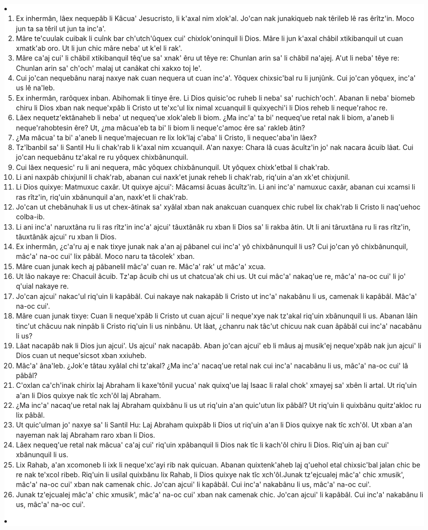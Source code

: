   </li>
  <li>
    <ol>
      <li>Ex inhermân, lâex nequepâb li Kâcua' Jesucristo, li k'axal nim xlok'al. Jo'can nak junakiqueb nak têrileb lê ras êrîtz'in. Moco jun ta sa têril ut jun ta inc'a'.</li>
      <li>Mâre te'cuulak cuibak li cuînk bar ch'utch'ûquex cui' chixlok'oninquil li Dios. Mâre li jun k'axal châbil xtikibanquil ut cuan xmatk'ab oro. Ut li jun chic mâre neba' ut k'el li rak'.</li>
      <li>Mâre ca'aj cui' li châbil xtikibanquil têq'ue sa' xnak' êru ut têye re: Chunlan arin sa' li châbil na'ajej. A'ut li neba' têye re: Chunlan arin sa' ch'och' malaj ut canâkat chi xakxo toj le'.</li>
      <li>Cui jo'can nequebânu naraj naxye nak cuan nequera ut cuan inc'a'. Yôquex chixsic'bal ru li junjûnk. Cui jo'can yôquex, inc'a' us lê na'leb.</li>
      <li>Ex inhermân, rarôquex inban. Abihomak li tinye êre. Li Dios quisic'oc ruheb li neba' sa' ruchich'och'. Abanan li neba' biomeb chiru li Dios xban nak neque'xpâb li Cristo ut te'xc'ul lix nimal xcuanquil li quixyechi'i li Dios reheb li neque'rahoc re.</li>
      <li>Lâex nequetz'ektânaheb li neba' ut nequeq'ue xlok'aleb li biom. ¿Ma inc'a' ta bi' nequeq'ue retal nak li biom, a'aneb li neque'rahobtesin êre? Ut, ¿ma mâcua'eb ta bi' li biom li neque'c'amoc êre sa' rakleb âtin?</li>
      <li>¿Ma mâcua' ta bi' a'aneb li neque'majecuan re lix lok'laj c'aba' li Cristo, li nequec'aba'in lâex?</li>
      <li>Tz'îbanbil sa' li Santil Hu li chak'rab li k'axal nim xcuanquil. A'an naxye: Chara lâ cuas âcuîtz'in jo' nak nacara âcuib lâat. Cui jo'can nequebânu tz'akal re ru yôquex chixbânunquil.</li>
      <li>Cui lâex nequesic' ru li ani nequera, mâc yôquex chixbânunquil. Ut yôquex chixk'etbal li chak'rab.</li>
      <li>Li ani naxpâb chixjunil li chak'rab, abanan cui naxk'et junak reheb li chak'rab, riq'uin a'an xk'et chixjunil.</li>
      <li>Li Dios quixye: Matmuxuc caxâr. Ut quixye ajcui': Mâcamsi âcuas âcuîtz'in. Li ani inc'a' namuxuc caxâr, abanan cui xcamsi li ras rîtz'in, riq'uin xbânunquil a'an, naxk'et li chak'rab.</li>
      <li>Jo'can ut chebânuhak li us ut chex-âtinak sa' xyâlal xban nak anakcuan cuanquex chic rubel lix chak'rab li Cristo li naq'uehoc colba-ib.</li>
      <li>Li ani inc'a' naruxtâna ru li ras rîtz'in inc'a' ajcui' tâuxtânâk ru xban li Dios sa' li rakba âtin. Ut li ani târuxtâna ru li ras rîtz'in, tâuxtânâk ajcui' ru xban li Dios.</li>
      <li>Ex inhermân, ¿c'a'ru aj e nak tixye junak nak a'an aj pâbanel cui inc'a' yô chixbânunquil li us? Cui jo'can yô chixbânunquil, mâc'a' na-oc cui' lix pâbâl. Moco naru ta tâcolek' xban.</li>
      <li>Mâre cuan junak kech aj pâbanelil mâc'a' cuan re. Mâc'a' rak' ut mâc'a' xcua.</li>
      <li>Ut lâo nakaye re: Chacuil âcuib. Tz'ap âcuib chi us ut chatcua'ak chi us. Ut cui mâc'a' nakaq'ue re, mâc'a' na-oc cui' li jo' q'uial nakaye re.</li>
      <li>Jo'can ajcui' nakac'ul riq'uin li kapâbâl. Cui nakaye nak nakapâb li Cristo ut inc'a' nakabânu li us, camenak li kapâbâl. Mâc'a' na-oc cui'.</li>
      <li>Mâre cuan junak tixye: Cuan li neque'xpâb li Cristo ut cuan ajcui' li neque'xye nak tz'akal riq'uin xbânunquil li us. Abanan lâin tinc'ut châcuu nak ninpâb li Cristo riq'uin li us ninbânu. Ut lâat, ¿chanru nak tâc'ut chicuu nak cuan âpâbâl cui inc'a' nacabânu li us?</li>
      <li>Lâat nacapâb nak li Dios jun ajcui'. Us ajcui' nak nacapâb. Aban jo'can ajcui' eb li mâus aj musik'ej neque'xpâb nak jun ajcui' li Dios cuan ut neque'sicsot xban xxiuheb.</li>
      <li>Mâc'a' âna'leb. ¿Jok'e tâtau xyâlal chi tz'akal? ¿Ma inc'a' nacaq'ue retal nak cui inc'a' nacabânu li us, mâc'a' na-oc cui' lâ pâbâl?</li>
      <li>C'oxlan ca'ch'inak chirix laj Abraham li kaxe'tônil yucua' nak quixq'ue laj Isaac li ralal chok' xmayej sa' xbên li artal. Ut riq'uin a'an li Dios quixye nak tîc xch'ôl laj Abraham.</li>
      <li>¿Ma inc'a' nacaq'ue retal nak laj Abraham quixbânu li us ut riq'uin a'an quic'utun lix pâbâl? Ut riq'uin li quixbânu quitz'akloc ru lix pâbâl.</li>
      <li>Ut quic'ulman jo' naxye sa' li Santil Hu: Laj Abraham quixpâb li Dios ut riq'uin a'an li Dios quixye nak tîc xch'ôl. Ut xban a'an nayeman nak laj Abraham raro xban li Dios.</li>
      <li>Lâex nequeq'ue retal nak mâcua' ca'aj cui' riq'uin xpâbanquil li Dios nak tîc li kach'ôl chiru li Dios. Riq'uin aj ban cui' xbânunquil li us.</li>
      <li>Lix Rahab, a'an xcomoneb li ixk li neque'xc'ayi rib nak quicuan. Abanan quixtenk'aheb laj q'uehol etal chixsic'bal jalan chic be re nak te'xcol ribeb. Riq'uin li usilal quixbânu lix Rahab, li Dios quixye nak tîc xch'ôl.Junak tz'ejcualej mâc'a' chic xmusik', mâc'a' na-oc cui' xban nak camenak chic. Jo'can ajcui' li kapâbâl. Cui inc'a' nakabânu li us, mâc'a' na-oc cui'.</li>
      <li>Junak tz'ejcualej mâc'a' chic xmusik', mâc'a' na-oc cui' xban nak camenak chic. Jo'can ajcui' li kapâbâl. Cui inc'a' nakabânu li us, mâc'a' na-oc cui'.</li>
    </ol>
  </li>
  <li>
    <ol>